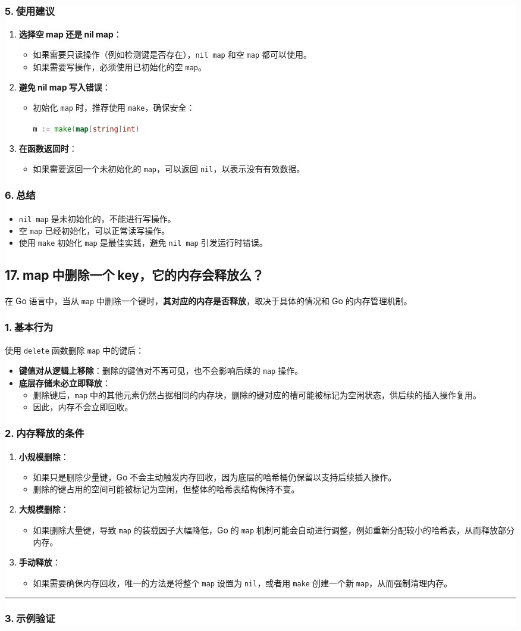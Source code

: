 ### **5. 使用建议**

1. **选择空 map 还是 nil map**：

   - 如果需要只读操作（例如检测键是否存在），`nil map` 和空 `map` 都可以使用。
   - 如果需要写操作，必须使用已初始化的空 `map`。

2. **避免 nil map 写入错误**：

   - 初始化 `map` 时，推荐使用 `make`，确保安全：

     ```go
     m := make(map[string]int)
     ```

3. **在函数返回时**：

   - 如果需要返回一个未初始化的 `map`，可以返回 `nil`，以表示没有有效数据。

### **6. 总结**

- `nil map` 是未初始化的，不能进行写操作。
- 空 `map` 已经初始化，可以正常读写操作。
- 使用 `make` 初始化 `map` 是最佳实践，避免 `nil map` 引发运行时错误。

## 17. map 中删除一个 key，它的内存会释放么？

在 Go 语言中，当从 `map` 中删除一个键时，**其对应的内存是否释放**，取决于具体的情况和 Go 的内存管理机制。

### **1. 基本行为**

使用 `delete` 函数删除 `map` 中的键后：

- **键值对从逻辑上移除**：删除的键值对不再可见，也不会影响后续的 `map` 操作。
- **底层存储未必立即释放**：
  - 删除键后，`map` 中的其他元素仍然占据相同的内存块，删除的键对应的槽可能被标记为空闲状态，供后续的插入操作复用。
  - 因此，内存不会立即回收。

### **2. 内存释放的条件**

1. **小规模删除**：

   - 如果只是删除少量键，Go 不会主动触发内存回收，因为底层的哈希桶仍保留以支持后续插入操作。
   - 删除的键占用的空间可能被标记为空闲，但整体的哈希表结构保持不变。

2. **大规模删除**：

   - 如果删除大量键，导致 `map` 的装载因子大幅降低，Go 的 `map` 机制可能会自动进行调整，例如重新分配较小的哈希表，从而释放部分内存。

3. **手动释放**：

   - 如果需要确保内存回收，唯一的方法是将整个 `map` 设置为 `nil`，或者用 `make` 创建一个新 `map`，从而强制清理内存。

---

### **3. 示例验证**
